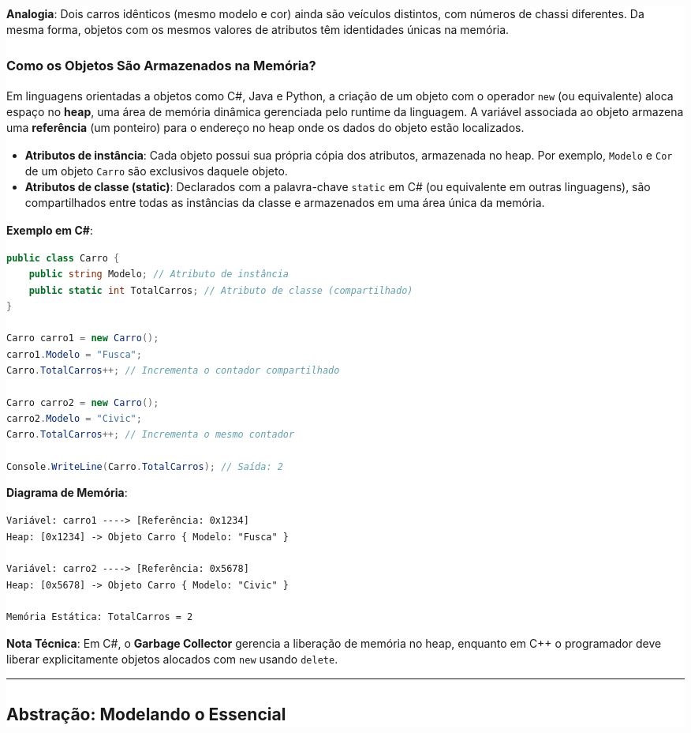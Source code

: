 **Analogia**: Dois carros idênticos (mesmo modelo e cor) ainda são veículos distintos, com números de chassi diferentes. Da mesma forma, objetos com os mesmos valores de atributos têm identidades únicas na memória.



### Como os Objetos São Armazenados na Memória?

Em linguagens orientadas a objetos como C#, Java e Python, a criação de um objeto com o operador `new` (ou equivalente) aloca espaço no **heap**, uma área de memória dinâmica gerenciada pelo runtime da linguagem. A variável associada ao objeto armazena uma **referência** (um ponteiro) para o endereço no heap onde os dados do objeto estão localizados.

- **Atributos de instância**: Cada objeto possui sua própria cópia dos atributos, armazenada no heap. Por exemplo, `Modelo` e `Cor` de um objeto `Carro` são exclusivos daquele objeto.
- **Atributos de classe (static)**: Declarados com a palavra-chave `static` em C# (ou equivalente em outras linguagens), são compartilhados entre todas as instâncias da classe e armazenados em uma área única da memória.

**Exemplo em C#**:

```csharp
public class Carro {
    public string Modelo; // Atributo de instância
    public static int TotalCarros; // Atributo de classe (compartilhado)
}

Carro carro1 = new Carro();
carro1.Modelo = "Fusca";
Carro.TotalCarros++; // Incrementa o contador compartilhado

Carro carro2 = new Carro();
carro2.Modelo = "Civic";
Carro.TotalCarros++; // Incrementa o mesmo contador

Console.WriteLine(Carro.TotalCarros); // Saída: 2
```

**Diagrama de Memória**:

```
Variável: carro1 ----> [Referência: 0x1234]
Heap: [0x1234] -> Objeto Carro { Modelo: "Fusca" }

Variável: carro2 ----> [Referência: 0x5678]
Heap: [0x5678] -> Objeto Carro { Modelo: "Civic" }

Memória Estática: TotalCarros = 2
```

**Nota Técnica**: Em C#, o **Garbage Collector** gerencia a liberação de memória no heap, enquanto em C++ o programador deve liberar explicitamente objetos alocados com `new` usando `delete`.

---

## Abstração: Modelando o Essencial
